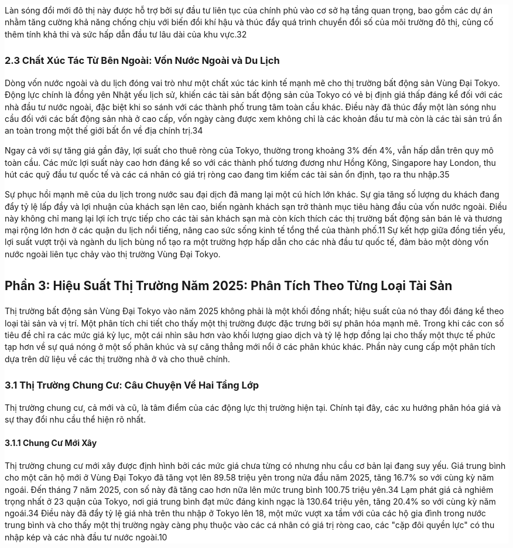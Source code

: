 Làn sóng đổi mới đô thị này được hỗ trợ bởi sự đầu tư liên tục của chính phủ vào cơ sở hạ tầng quan trọng, bao gồm các dự án nhằm tăng cường khả năng chống chịu với biến đổi khí hậu và thúc đẩy quá trình chuyển đổi số của môi trường đô thị, củng cố thêm tính khả thi và sức hấp dẫn đầu tư lâu dài của khu vực.32

### **2.3 Chất Xúc Tác Từ Bên Ngoài: Vốn Nước Ngoài và Du Lịch**

Dòng vốn nước ngoài và du lịch đóng vai trò như một chất xúc tác kinh tế mạnh mẽ cho thị trường bất động sản Vùng Đại Tokyo. Động lực chính là đồng yên Nhật yếu lịch sử, khiến các tài sản bất động sản của Tokyo có vẻ bị định giá thấp đáng kể đối với các nhà đầu tư nước ngoài, đặc biệt khi so sánh với các thành phố trung tâm toàn cầu khác. Điều này đã thúc đẩy một làn sóng nhu cầu đối với các bất động sản nhà ở cao cấp, vốn ngày càng được xem không chỉ là các khoản đầu tư mà còn là các tài sản trú ẩn an toàn trong một thế giới bất ổn về địa chính trị.34

Ngay cả với sự tăng giá gần đây, lợi suất cho thuê ròng của Tokyo, thường trong khoảng 3% đến 4%, vẫn hấp dẫn trên quy mô toàn cầu. Các mức lợi suất này cao hơn đáng kể so với các thành phố tương đương như Hồng Kông, Singapore hay London, thu hút các quỹ đầu tư quốc tế và các cá nhân có giá trị ròng cao đang tìm kiếm các tài sản ổn định, tạo ra thu nhập.35

Sự phục hồi mạnh mẽ của du lịch trong nước sau đại dịch đã mang lại một cú hích lớn khác. Sự gia tăng số lượng du khách đang đẩy tỷ lệ lấp đầy và lợi nhuận của khách sạn lên cao, biến ngành khách sạn trở thành mục tiêu hàng đầu của vốn nước ngoài. Điều này không chỉ mang lại lợi ích trực tiếp cho các tài sản khách sạn mà còn kích thích các thị trường bất động sản bán lẻ và thương mại rộng lớn hơn ở các quận du lịch nổi tiếng, nâng cao sức sống kinh tế tổng thể của thành phố.11 Sự kết hợp giữa đồng tiền yếu, lợi suất vượt trội và ngành du lịch bùng nổ tạo ra một trường hợp hấp dẫn cho các nhà đầu tư quốc tế, đảm bảo một dòng vốn nước ngoài liên tục chảy vào thị trường Vùng Đại Tokyo.

## **Phần 3: Hiệu Suất Thị Trường Năm 2025: Phân Tích Theo Từng Loại Tài Sản**

Thị trường bất động sản Vùng Đại Tokyo vào năm 2025 không phải là một khối đồng nhất; hiệu suất của nó thay đổi đáng kể theo loại tài sản và vị trí. Một phân tích chi tiết cho thấy một thị trường được đặc trưng bởi sự phân hóa mạnh mẽ. Trong khi các con số tiêu đề chỉ ra các mức giá kỷ lục, một cái nhìn sâu hơn vào khối lượng giao dịch và tỷ lệ hợp đồng lại cho thấy một thực tế phức tạp hơn về sự quá nóng ở một số phân khúc và sự căng thẳng mới nổi ở các phân khúc khác. Phần này cung cấp một phân tích dựa trên dữ liệu về các thị trường nhà ở và cho thuê chính.

### **3.1 Thị Trường Chung Cư: Câu Chuyện Về Hai Tầng Lớp**

Thị trường chung cư, cả mới và cũ, là tâm điểm của các động lực thị trường hiện tại. Chính tại đây, các xu hướng phân hóa giá và sự thay đổi nhu cầu thể hiện rõ nhất.

#### **3.1.1 Chung Cư Mới Xây**

Thị trường chung cư mới xây được định hình bởi các mức giá chưa từng có nhưng nhu cầu cơ bản lại đang suy yếu. Giá trung bình cho một căn hộ mới ở Vùng Đại Tokyo đã tăng vọt lên 89.58 triệu yên trong nửa đầu năm 2025, tăng 16.7% so với cùng kỳ năm ngoái. Đến tháng 7 năm 2025, con số này đã tăng cao hơn nữa lên mức trung bình 100.75 triệu yên.34 Lạm phát giá cả nghiêm trọng nhất ở 23 quận của Tokyo, nơi giá trung bình đạt mức đáng kinh ngạc là 130.64 triệu yên, tăng 20.4% so với cùng kỳ năm ngoái.34 Điều này đã đẩy tỷ lệ giá nhà trên thu nhập ở Tokyo lên 18, một mức vượt xa tầm với của các hộ gia đình trong nước trung bình và cho thấy một thị trường ngày càng phụ thuộc vào các cá nhân có giá trị ròng cao, các "cặp đôi quyền lực" có thu nhập kép và các nhà đầu tư nước ngoài.10
